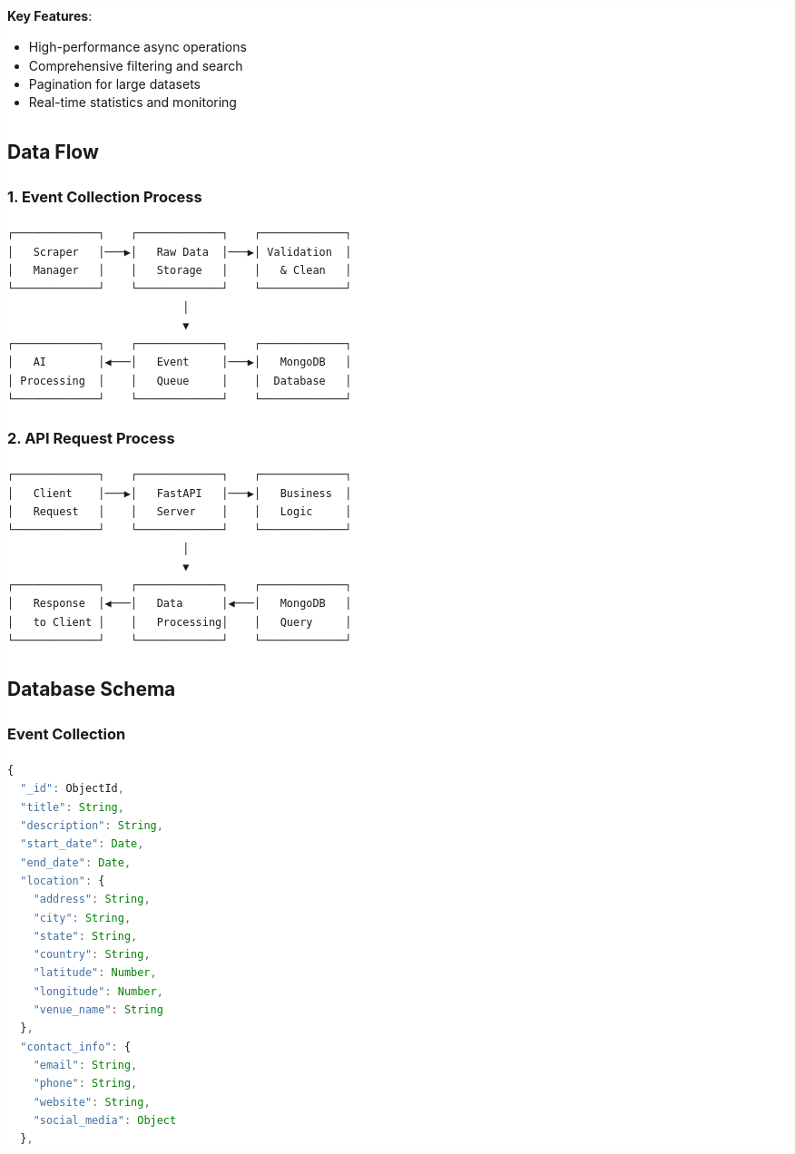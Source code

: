 **Key Features**:
- High-performance async operations
- Comprehensive filtering and search
- Pagination for large datasets
- Real-time statistics and monitoring

## Data Flow

### 1. Event Collection Process

```
┌─────────────┐    ┌─────────────┐    ┌─────────────┐
│   Scraper   │───▶│   Raw Data  │───▶│ Validation  │
│   Manager   │    │   Storage   │    │   & Clean   │
└─────────────┘    └─────────────┘    └─────────────┘
                           │
                           ▼
┌─────────────┐    ┌─────────────┐    ┌─────────────┐
│   AI        │◀───│   Event     │───▶│   MongoDB   │
│ Processing  │    │   Queue     │    │  Database   │
└─────────────┘    └─────────────┘    └─────────────┘
```

### 2. API Request Process

```
┌─────────────┐    ┌─────────────┐    ┌─────────────┐
│   Client    │───▶│   FastAPI   │───▶│   Business  │
│   Request   │    │   Server    │    │   Logic     │
└─────────────┘    └─────────────┘    └─────────────┘
                           │
                           ▼
┌─────────────┐    ┌─────────────┐    ┌─────────────┐
│   Response  │◀───│   Data      │◀───│   MongoDB   │
│   to Client │    │   Processing│    │   Query     │
└─────────────┘    └─────────────┘    └─────────────┘
```

## Database Schema

### Event Collection

```javascript
{
  "_id": ObjectId,
  "title": String,
  "description": String,
  "start_date": Date,
  "end_date": Date,
  "location": {
    "address": String,
    "city": String,
    "state": String,
    "country": String,
    "latitude": Number,
    "longitude": Number,
    "venue_name": String
  },
  "contact_info": {
    "email": String,
    "phone": String,
    "website": String,
    "social_media": Object
  },
```